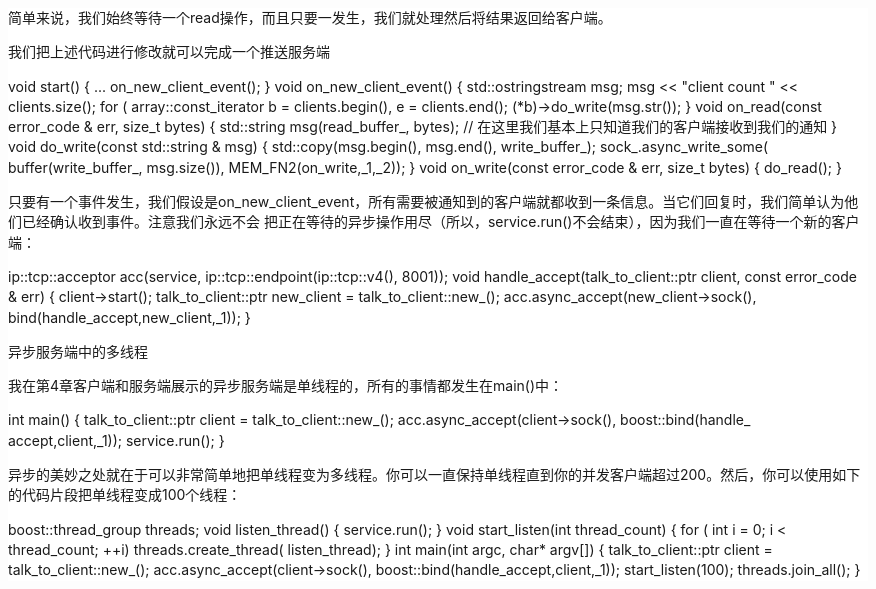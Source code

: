 简单来说，我们始终等待一个read操作，而且只要一发生，我们就处理然后将结果返回给客户端。

我们把上述代码进行修改就可以完成一个推送服务端

void start() {
    ...
    on_new_client_event();
}
void on_new_client_event() {
    std::ostringstream msg;
    msg << "client count " << clients.size();
    for ( array::const_iterator b = clients.begin(), e = clients.end(); (*b)->do_write(msg.str());
}
void on_read(const error_code & err, size_t bytes) {
    std::string msg(read_buffer_, bytes);
    // 在这里我们基本上只知道我们的客户端接收到我们的通知
}
void do_write(const std::string & msg) {
    std::copy(msg.begin(), msg.end(), write_buffer_);
    sock_.async_write_some( buffer(write_buffer_, msg.size()), MEM_FN2(on_write,_1,_2));
}
void on_write(const error_code & err, size_t bytes) { do_read(); }

只要有一个事件发生，我们假设是on_new_client_event，所有需要被通知到的客户端就都收到一条信息。当它们回复时，我们简单认为他们已经确认收到事件。注意我们永远不会
把正在等待的异步操作用尽（所以，service.run()不会结束），因为我们一直在等待一个新的客户端：

ip::tcp::acceptor acc(service, ip::tcp::endpoint(ip::tcp::v4(), 8001));
void handle_accept(talk_to_client::ptr client, const error_code & err)
{
    client->start();
    talk_to_client::ptr new_client = talk_to_client::new_();
    acc.async_accept(new_client->sock(), bind(handle_accept,new_client,_1));
}

异步服务端中的多线程

我在第4章客户端和服务端展示的异步服务端是单线程的，所有的事情都发生在main()中：

int main() {
    talk_to_client::ptr client = talk_to_client::new_();
    acc.async_accept(client->sock(), boost::bind(handle_
accept,client,_1));
    service.run();
}

异步的美妙之处就在于可以非常简单地把单线程变为多线程。你可以一直保持单线程直到你的并发客户端超过200。然后，你可以使用如下的代码片段把单线程变成100个线程：

boost::thread_group threads;
void listen_thread() {
    service.run();
}
void start_listen(int thread_count) {
    for ( int i = 0; i < thread_count; ++i)
        threads.create_thread( listen_thread);
}
int main(int argc, char* argv[]) {
    talk_to_client::ptr client = talk_to_client::new_();
    acc.async_accept(client->sock(), boost::bind(handle_accept,client,_1));
    start_listen(100);
    threads.join_all();
}
